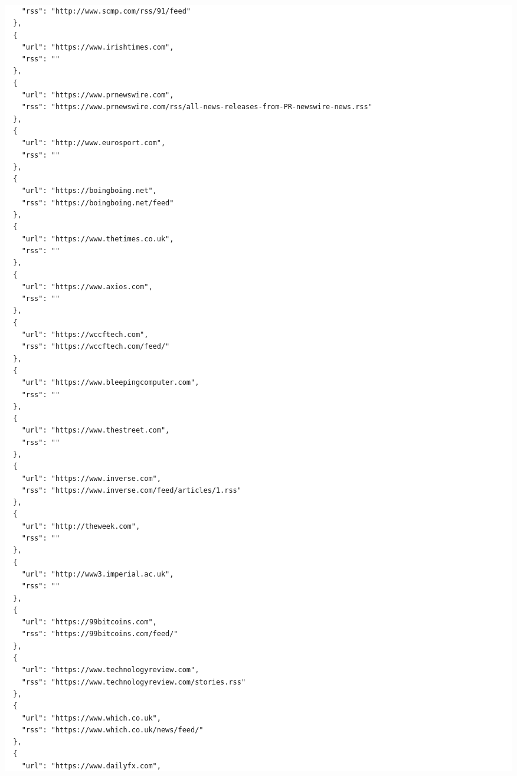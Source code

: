 	    "rss": "http://www.scmp.com/rss/91/feed"
	  },
	  {
	    "url": "https://www.irishtimes.com",
	    "rss": ""
	  },
	  {
	    "url": "https://www.prnewswire.com",
	    "rss": "https://www.prnewswire.com/rss/all-news-releases-from-PR-newswire-news.rss"
	  },
	  {
	    "url": "http://www.eurosport.com",
	    "rss": ""
	  },
	  {
	    "url": "https://boingboing.net",
	    "rss": "https://boingboing.net/feed"
	  },
	  {
	    "url": "https://www.thetimes.co.uk",
	    "rss": ""
	  },
	  {
	    "url": "https://www.axios.com",
	    "rss": ""
	  },
	  {
	    "url": "https://wccftech.com",
	    "rss": "https://wccftech.com/feed/"
	  },
	  {
	    "url": "https://www.bleepingcomputer.com",
	    "rss": ""
	  },
	  {
	    "url": "https://www.thestreet.com",
	    "rss": ""
	  },
	  {
	    "url": "https://www.inverse.com",
	    "rss": "https://www.inverse.com/feed/articles/1.rss"
	  },
	  {
	    "url": "http://theweek.com",
	    "rss": ""
	  },
	  {
	    "url": "http://www3.imperial.ac.uk",
	    "rss": ""
	  },
	  {
	    "url": "https://99bitcoins.com",
	    "rss": "https://99bitcoins.com/feed/"
	  },
	  {
	    "url": "https://www.technologyreview.com",
	    "rss": "https://www.technologyreview.com/stories.rss"
	  },
	  {
	    "url": "https://www.which.co.uk",
	    "rss": "https://www.which.co.uk/news/feed/"
	  },
	  {
	    "url": "https://www.dailyfx.com",